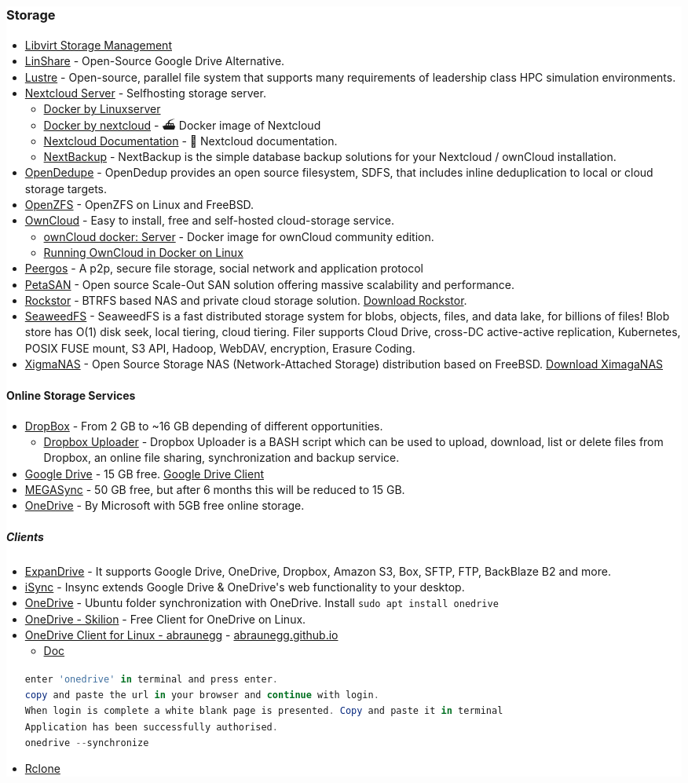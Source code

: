  ### Storage
  - [Libvirt Storage Management](https://libvirt.org/index.html)
  - [LinShare](https://www.linshare.org/) - Open-Source Google Drive Alternative.
  - [Lustre](https://www.lustre.org) - Open-source, parallel file system that supports many requirements of leadership class HPC simulation environments.
  - [Nextcloud Server](https://github.com/nextcloud/server) - Selfhosting storage server.
    - [Docker by Linuxserver](https://github.com/linuxserver/docker-nextcloud)
    - [Docker by nextcloud](https://github.com/nextcloud/docker) - ⛴ Docker image of Nextcloud
    - [Nextcloud Documentation](https://github.com/nextcloud/documentation) - 📘 Nextcloud documentation.
    - [NextBackup](https://github.com/pbek/nextbackup) - NextBackup is the simple database backup solutions for your Nextcloud / ownCloud installation.
  - [OpenDedupe](https://opendedup.org/odd) - OpenDedup provides an open source filesystem, SDFS, that includes inline deduplication to local or cloud storage targets.
  - [OpenZFS](https://github.com/openzfs/zfs) - OpenZFS on Linux and FreeBSD.
  - [OwnCloud](https://owncloud.com) - Easy to install, free and self-hosted cloud-storage service.
    - [ownCloud docker: Server](https://github.com/owncloud-docker/server) - Docker image for ownCloud community edition.
    - [Running OwnCloud in Docker on Linux](https://i12bretro.github.io/tutorials/0564.html)
  - [Peergos](https://github.com/Peergos/Peergos) - A p2p, secure file storage, social network and application protocol 
  - [PetaSAN](http://www.petasan.org) - Open source Scale-Out SAN solution offering massive scalability and performance.
  - [Rockstor](http://rockstor.com) - BTRFS based NAS and private cloud storage solution. [Download Rockstor](https://sourceforge.net/projects/rockstor/files).
  - [SeaweedFS](https://github.com/chrislusf/seaweedfs) - SeaweedFS is a fast distributed storage system for blobs, objects, files, and data lake, for billions of files! Blob store has O(1) disk seek, local tiering, cloud tiering. Filer supports Cloud Drive, cross-DC active-active replication, Kubernetes, POSIX FUSE mount, S3 API, Hadoop, WebDAV, encryption, Erasure Coding. 
  - [XigmaNAS](https://www.xigmanas.com) - Open Source Storage NAS (Network-Attached Storage) distribution based on FreeBSD. [Download XimagaNAS](https://sourceforge.net/projects/xigmanas/files/)
  #### Online Storage Services
  - [DropBox](https://www.dropbox.com) - From 2 GB to ~16 GB depending of different opportunities.
    - [Dropbox Uploader](https://github.com/andreafabrizi/Dropbox-Uploader) - Dropbox Uploader is a BASH script which can be used to upload, download, list or delete files from Dropbox, an online file sharing, synchronization and backup service. 
  - [Google Drive](https://drive.google.com) - 15 GB free. [Google Drive Client](https://www.google.com/drive/download/)
  - [MEGASync](https://mega.io/sync) - 50 GB free, but after 6 months this will be reduced to 15 GB.
  - [OneDrive](https://www.microsoft.com/nb-no/microsoft-365/onedrive/online-cloud-storage) - By Microsoft with 5GB free online storage.
  ##### Clients
  - [ExpanDrive](https://www.expandrive.com/expandrive-for-linux/) - It supports Google Drive, OneDrive, Dropbox, Amazon S3, Box, SFTP, FTP, BackBlaze B2 and more.
  - [iSync](https://www.insynchq.com/downloads) - Insync extends Google Drive & OneDrive's web functionality to your desktop.
  - [OneDrive](https://packages.ubuntu.com/bionic/onedrive) - Ubuntu folder synchronization with OneDrive. Install `sudo apt install onedrive`
  - [OneDrive - Skilion](https://github.com/skilion/onedrive) - Free Client for OneDrive on Linux.
  - [OneDrive Client for Linux - abraunegg](https://github.com/abraunegg/onedrive/) - [abraunegg.github.io](https://abraunegg.github.io)
    - [Doc](https://github.com/abraunegg/onedrive/blob/master/docs/USAGE.md)
    ````powershell
    enter 'onedrive' in terminal and press enter.
    copy and paste the url in your browser and continue with login.
    When login is complete a white blank page is presented. Copy and paste it in terminal
    Application has been successfully authorised.
    onedrive --synchronize
    ````
  - [Rclone](https://rclone.org/onedrive/)
